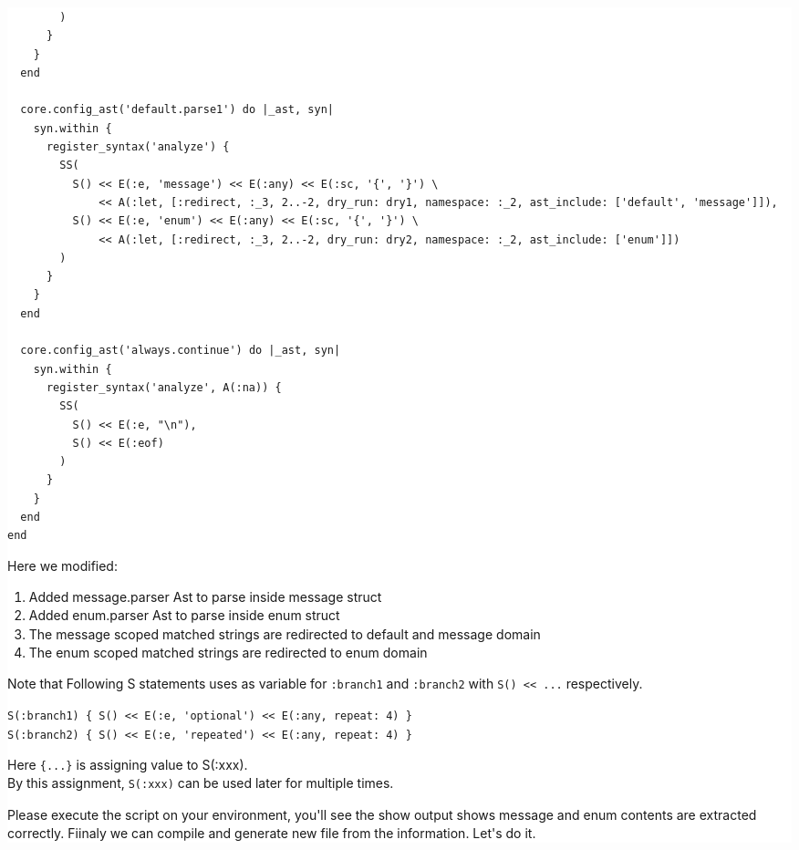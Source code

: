 ```
        )
      }
    }
  end

  core.config_ast('default.parse1') do |_ast, syn|
    syn.within {
      register_syntax('analyze') {
        SS(
          S() << E(:e, 'message') << E(:any) << E(:sc, '{', '}') \
              << A(:let, [:redirect, :_3, 2..-2, dry_run: dry1, namespace: :_2, ast_include: ['default', 'message']]),
          S() << E(:e, 'enum') << E(:any) << E(:sc, '{', '}') \
              << A(:let, [:redirect, :_3, 2..-2, dry_run: dry2, namespace: :_2, ast_include: ['enum']])
        )
      }
    }
  end

  core.config_ast('always.continue') do |_ast, syn|
    syn.within {
      register_syntax('analyze', A(:na)) {
        SS(
          S() << E(:e, "\n"),
          S() << E(:eof)
        )
      }
    }
  end
end
```

Here we modified:

1. Added message.parser Ast to parse inside message struct
1. Added enum.parser Ast to parse inside enum struct
1. The message scoped matched strings are redirected to default and message domain
1. The enum scoped matched strings are redirected to enum domain

Note that Following S statements uses as variable for `:branch1` and `:branch2` with `S() << ...` respectively.

```
S(:branch1) { S() << E(:e, 'optional') << E(:any, repeat: 4) }
S(:branch2) { S() << E(:e, 'repeated') << E(:any, repeat: 4) }
```

Here `{...}` is assigning value to S(:xxx).  
By this assignment, `S(:xxx)` can be used later for multiple times.  
  
Please execute the script on your environment, you'll see the show output shows message and enum contents are extracted correctly.
Fiinaly we can compile and generate new file from the information. Let's do it.

